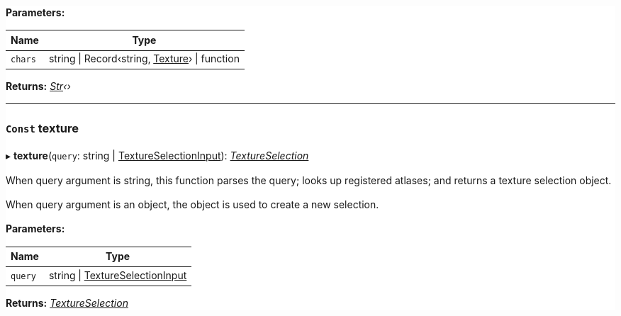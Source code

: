 **Parameters:**

Name | Type |
------ | ------ |
`chars` | string &#124; Record‹string, [Texture](classes/texture.md)› &#124; function |

**Returns:** *[Str](classes/str.md)‹›*

___

### `Const` texture

▸ **texture**(`query`: string | [TextureSelectionInput](globals.md#textureselectioninput)): *[TextureSelection](classes/textureselection.md)*

When query argument is string, this function parses the query; looks up registered atlases; and returns a texture selection object.

When query argument is an object, the object is used to create a new selection.

**Parameters:**

Name | Type |
------ | ------ |
`query` | string &#124; [TextureSelectionInput](globals.md#textureselectioninput) |

**Returns:** *[TextureSelection](classes/textureselection.md)*
